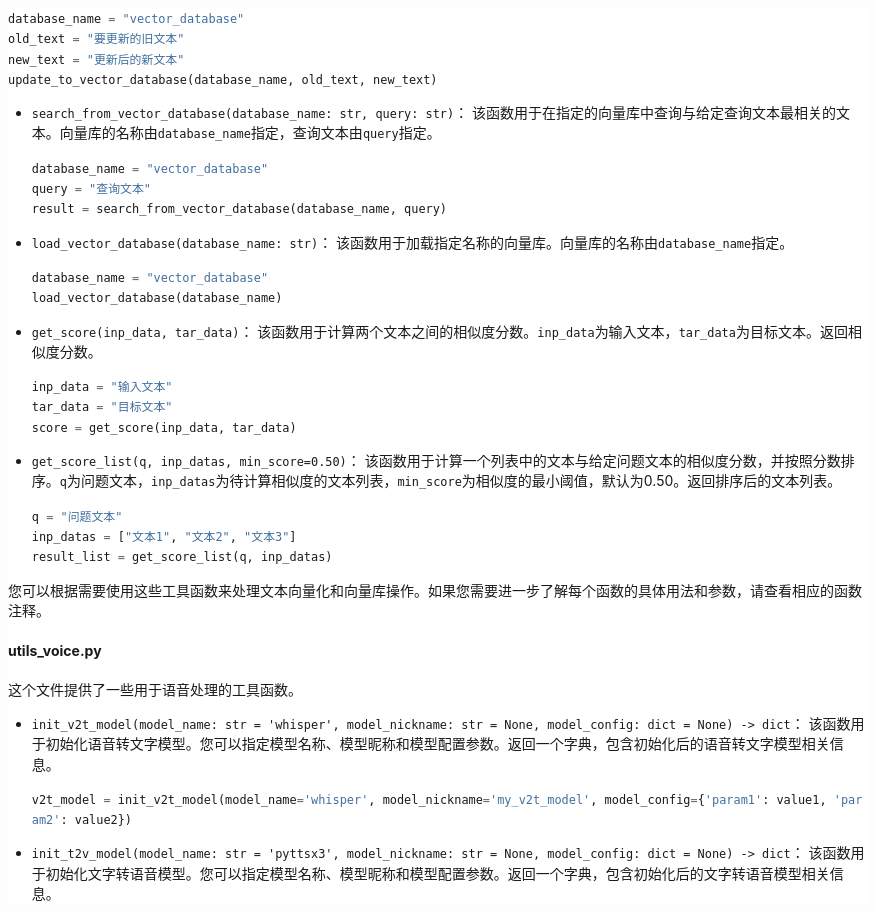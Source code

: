   ```python
  database_name = "vector_database"
  old_text = "要更新的旧文本"
  new_text = "更新后的新文本"
  update_to_vector_database(database_name, old_text, new_text)
  ```

* `search_from_vector_database(database_name: str, query: str)`：
  该函数用于在指定的向量库中查询与给定查询文本最相关的文本。向量库的名称由`database_name`指定，查询文本由`query`指定。
  
  ```python
  database_name = "vector_database"
  query = "查询文本"
  result = search_from_vector_database(database_name, query)
  ```

* `load_vector_database(database_name: str)`：
  该函数用于加载指定名称的向量库。向量库的名称由`database_name`指定。
  
  ```python
  database_name = "vector_database"
  load_vector_database(database_name)
  ```

* `get_score(inp_data, tar_data)`：
  该函数用于计算两个文本之间的相似度分数。`inp_data`为输入文本，`tar_data`为目标文本。返回相似度分数。
  
  ```python
  inp_data = "输入文本"
  tar_data = "目标文本"
  score = get_score(inp_data, tar_data)
  ```

* `get_score_list(q, inp_datas, min_score=0.50)`：
  该函数用于计算一个列表中的文本与给定问题文本的相似度分数，并按照分数排序。`q`为问题文本，`inp_datas`为待计算相似度的文本列表，`min_score`为相似度的最小阈值，默认为0.50。返回排序后的文本列表。
  
  ```python
  q = "问题文本"
  inp_datas = ["文本1", "文本2", "文本3"]
  result_list = get_score_list(q, inp_datas)
  ```

您可以根据需要使用这些工具函数来处理文本向量化和向量库操作。如果您需要进一步了解每个函数的具体用法和参数，请查看相应的函数注释。


#### utils_voice.py

这个文件提供了一些用于语音处理的工具函数。

* `init_v2t_model(model_name: str = 'whisper', model_nickname: str = None, model_config: dict = None) -> dict`：
  该函数用于初始化语音转文字模型。您可以指定模型名称、模型昵称和模型配置参数。返回一个字典，包含初始化后的语音转文字模型相关信息。
  
  ```python
  v2t_model = init_v2t_model(model_name='whisper', model_nickname='my_v2t_model', model_config={'param1': value1, 'param2': value2})
  ```

* `init_t2v_model(model_name: str = 'pyttsx3', model_nickname: str = None, model_config: dict = None) -> dict`：
  该函数用于初始化文字转语音模型。您可以指定模型名称、模型昵称和模型配置参数。返回一个字典，包含初始化后的文字转语音模型相关信息。
  